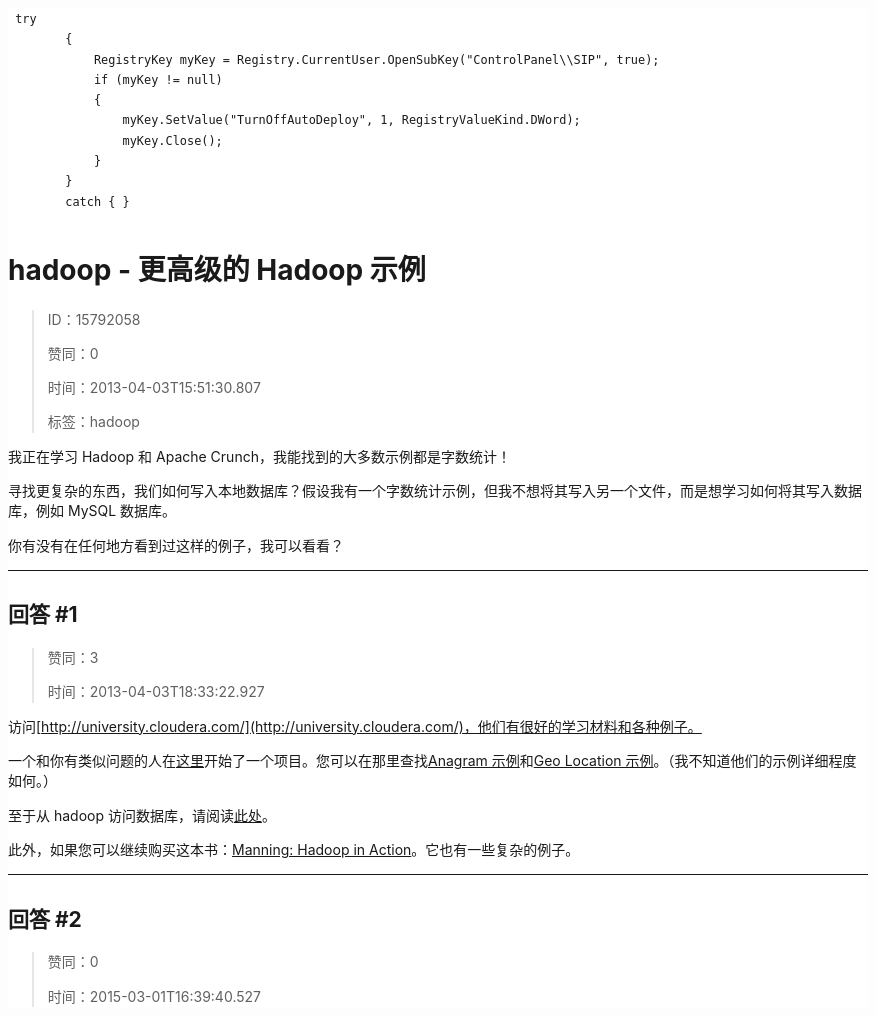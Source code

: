 ```
 try
        {
            RegistryKey myKey = Registry.CurrentUser.OpenSubKey("ControlPanel\\SIP", true);
            if (myKey != null)
            {
                myKey.SetValue("TurnOffAutoDeploy", 1, RegistryValueKind.DWord);
                myKey.Close();
            }
        }
        catch { } 
```

# hadoop - 更高级的 Hadoop 示例

> ID：15792058
> 
> 赞同：0
> 
> 时间：2013-04-03T15:51:30.807
> 
> 标签：hadoop

我正在学习 Hadoop 和 Apache Crunch，我能找到的大多数示例都是字数统计！

寻找更复杂的东西，我们如何写入本地数据库？假设我有一个字数统计示例，但我不想将其写入另一个文件，而是想学习如何将其写入数据库，例如 MySQL 数据库。

你有没有在任何地方看到过这样的例子，我可以看看？

* * *

## 回答 #1

> 赞同：3
> 
> 时间：2013-04-03T18:33:22.927

访问[http://university.cloudera.com/](http://university.cloudera.com/)，他们有很好的学习材料和各种例子。

一个和你有类似问题的人在[这里](http://code.google.com/p/hadoop-map-reduce-examples/)开始了一个项目。您可以在那里查找[Anagram 示例](http://code.google.com/p/hadoop-map-reduce-examples/wiki/Anagram_Example)和[Geo Location 示例](http://code.google.com/p/hadoop-map-reduce-examples/wiki/Wikipedia_GeoLocation)。（我不知道他们的示例详细程度如何。）

至于从 hadoop 访问数据库，请阅读[此处](http://blog.cloudera.com/blog/2009/03/database-access-with-hadoop/)。

此外，如果您可以继续购买这本书：[Manning: Hadoop in Action](http://www.manning.com/lam/)。它也有一些复杂的例子。

* * *

## 回答 #2

> 赞同：0
> 
> 时间：2015-03-01T16:39:40.527
